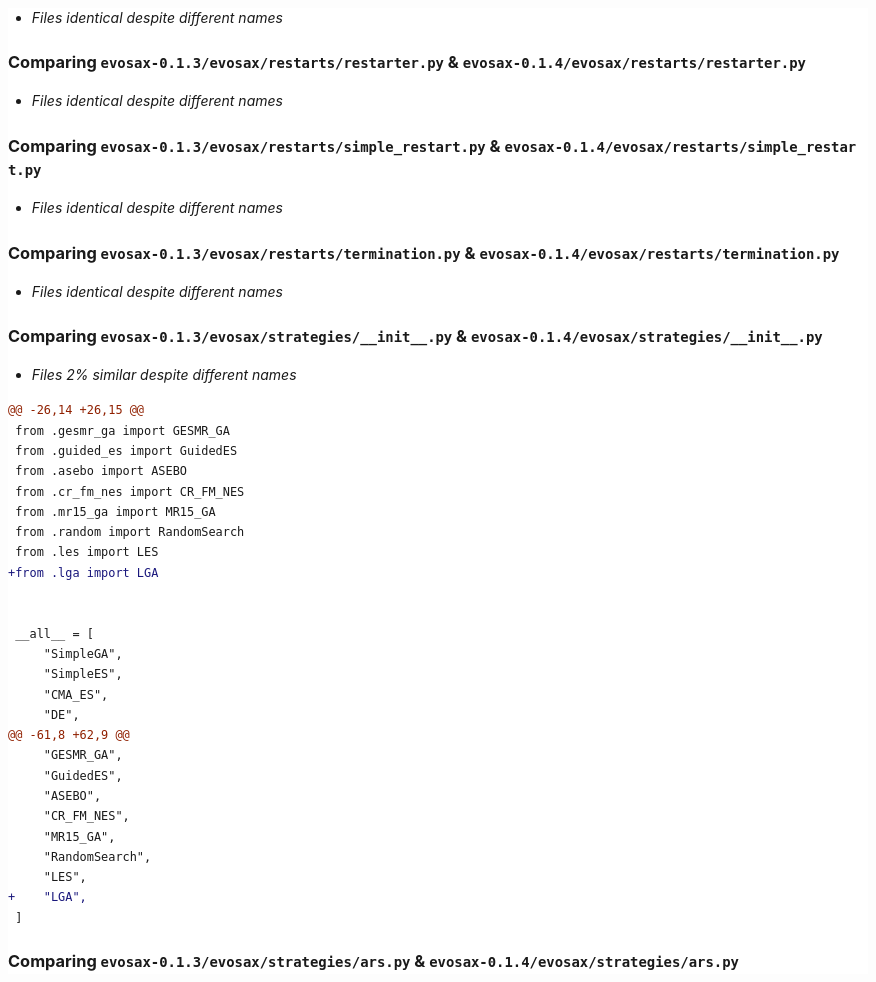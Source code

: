  * *Files identical despite different names*

### Comparing `evosax-0.1.3/evosax/restarts/restarter.py` & `evosax-0.1.4/evosax/restarts/restarter.py`

 * *Files identical despite different names*

### Comparing `evosax-0.1.3/evosax/restarts/simple_restart.py` & `evosax-0.1.4/evosax/restarts/simple_restart.py`

 * *Files identical despite different names*

### Comparing `evosax-0.1.3/evosax/restarts/termination.py` & `evosax-0.1.4/evosax/restarts/termination.py`

 * *Files identical despite different names*

### Comparing `evosax-0.1.3/evosax/strategies/__init__.py` & `evosax-0.1.4/evosax/strategies/__init__.py`

 * *Files 2% similar despite different names*

```diff
@@ -26,14 +26,15 @@
 from .gesmr_ga import GESMR_GA
 from .guided_es import GuidedES
 from .asebo import ASEBO
 from .cr_fm_nes import CR_FM_NES
 from .mr15_ga import MR15_GA
 from .random import RandomSearch
 from .les import LES
+from .lga import LGA
 
 
 __all__ = [
     "SimpleGA",
     "SimpleES",
     "CMA_ES",
     "DE",
@@ -61,8 +62,9 @@
     "GESMR_GA",
     "GuidedES",
     "ASEBO",
     "CR_FM_NES",
     "MR15_GA",
     "RandomSearch",
     "LES",
+    "LGA",
 ]
```

### Comparing `evosax-0.1.3/evosax/strategies/ars.py` & `evosax-0.1.4/evosax/strategies/ars.py`
